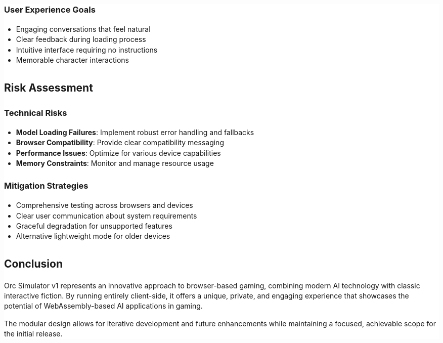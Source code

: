 ### User Experience Goals
- Engaging conversations that feel natural
- Clear feedback during loading process
- Intuitive interface requiring no instructions
- Memorable character interactions

## Risk Assessment

### Technical Risks
- **Model Loading Failures**: Implement robust error handling and fallbacks
- **Browser Compatibility**: Provide clear compatibility messaging
- **Performance Issues**: Optimize for various device capabilities
- **Memory Constraints**: Monitor and manage resource usage

### Mitigation Strategies
- Comprehensive testing across browsers and devices
- Clear user communication about system requirements
- Graceful degradation for unsupported features
- Alternative lightweight mode for older devices

## Conclusion

Orc Simulator v1 represents an innovative approach to browser-based gaming, combining modern AI technology with classic interactive fiction. By running entirely client-side, it offers a unique, private, and engaging experience that showcases the potential of WebAssembly-based AI applications in gaming.

The modular design allows for iterative development and future enhancements while maintaining a focused, achievable scope for the initial release. 